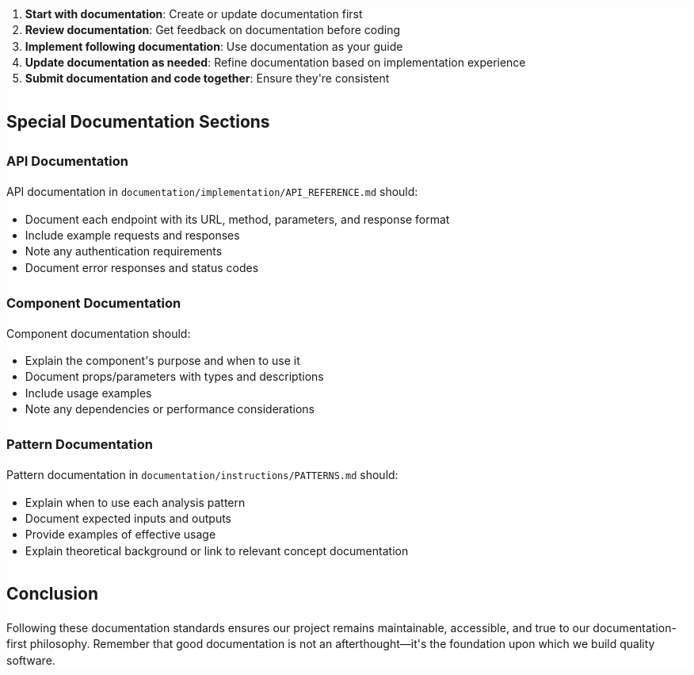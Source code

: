1. **Start with documentation**: Create or update documentation first
2. **Review documentation**: Get feedback on documentation before coding
3. **Implement following documentation**: Use documentation as your guide
4. **Update documentation as needed**: Refine documentation based on implementation experience
5. **Submit documentation and code together**: Ensure they're consistent

## Special Documentation Sections

### API Documentation

API documentation in `documentation/implementation/API_REFERENCE.md` should:
- Document each endpoint with its URL, method, parameters, and response format
- Include example requests and responses
- Note any authentication requirements
- Document error responses and status codes

### Component Documentation

Component documentation should:
- Explain the component's purpose and when to use it
- Document props/parameters with types and descriptions
- Include usage examples
- Note any dependencies or performance considerations

### Pattern Documentation

Pattern documentation in `documentation/instructions/PATTERNS.md` should:
- Explain when to use each analysis pattern
- Document expected inputs and outputs
- Provide examples of effective usage
- Explain theoretical background or link to relevant concept documentation

## Conclusion

Following these documentation standards ensures our project remains maintainable, accessible, and true to our documentation-first philosophy. Remember that good documentation is not an afterthought—it's the foundation upon which we build quality software.
